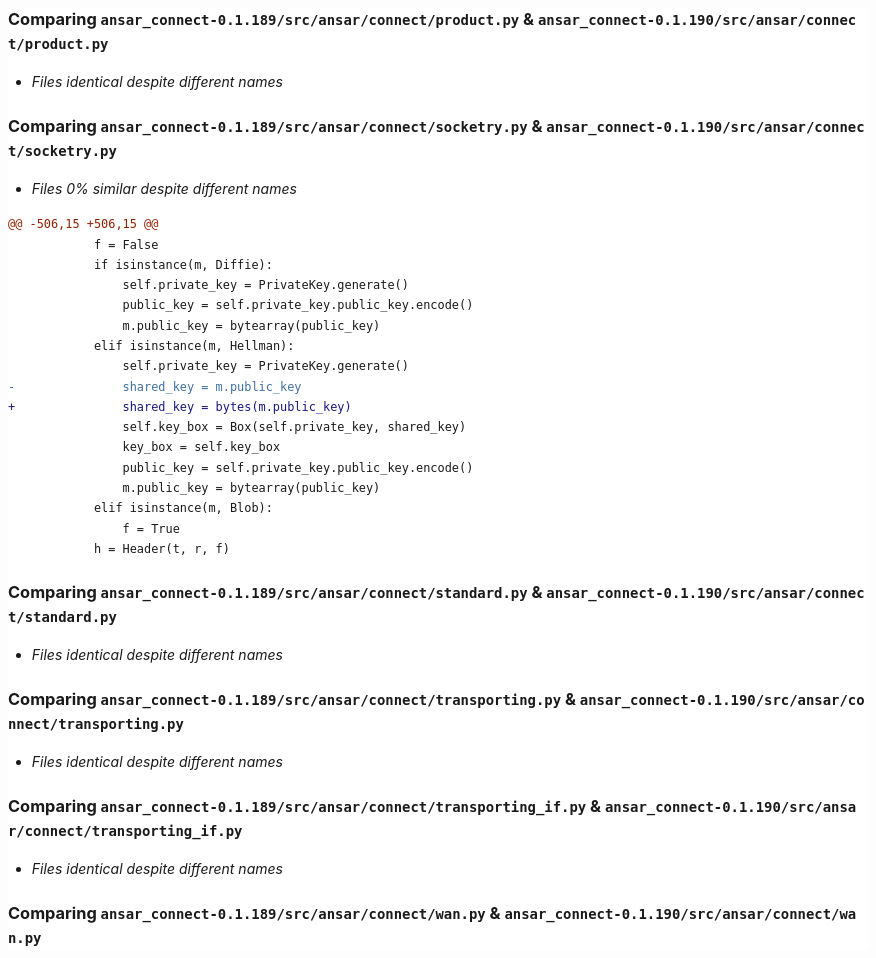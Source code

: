 ### Comparing `ansar_connect-0.1.189/src/ansar/connect/product.py` & `ansar_connect-0.1.190/src/ansar/connect/product.py`

 * *Files identical despite different names*

### Comparing `ansar_connect-0.1.189/src/ansar/connect/socketry.py` & `ansar_connect-0.1.190/src/ansar/connect/socketry.py`

 * *Files 0% similar despite different names*

```diff
@@ -506,15 +506,15 @@
 			f = False
 			if isinstance(m, Diffie):
 				self.private_key = PrivateKey.generate()
 				public_key = self.private_key.public_key.encode()
 				m.public_key = bytearray(public_key)
 			elif isinstance(m, Hellman):
 				self.private_key = PrivateKey.generate()
-				shared_key = m.public_key
+				shared_key = bytes(m.public_key)
 				self.key_box = Box(self.private_key, shared_key)
 				key_box = self.key_box
 				public_key = self.private_key.public_key.encode()
 				m.public_key = bytearray(public_key)
 			elif isinstance(m, Blob):
 				f = True
 			h = Header(t, r, f)
```

### Comparing `ansar_connect-0.1.189/src/ansar/connect/standard.py` & `ansar_connect-0.1.190/src/ansar/connect/standard.py`

 * *Files identical despite different names*

### Comparing `ansar_connect-0.1.189/src/ansar/connect/transporting.py` & `ansar_connect-0.1.190/src/ansar/connect/transporting.py`

 * *Files identical despite different names*

### Comparing `ansar_connect-0.1.189/src/ansar/connect/transporting_if.py` & `ansar_connect-0.1.190/src/ansar/connect/transporting_if.py`

 * *Files identical despite different names*

### Comparing `ansar_connect-0.1.189/src/ansar/connect/wan.py` & `ansar_connect-0.1.190/src/ansar/connect/wan.py`

